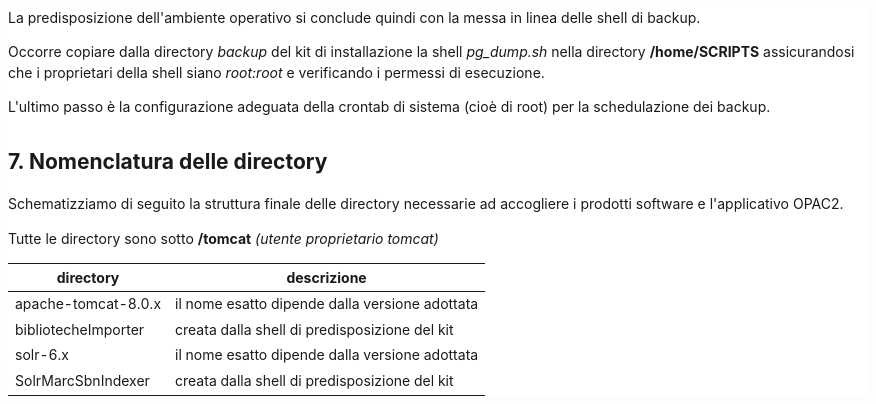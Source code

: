 La predisposizione dell'ambiente operativo si conclude quindi con la messa in linea delle shell di backup.

Occorre copiare dalla directory _backup_ del kit di installazione la shell _pg\_dump.sh_ nella directory **/home/SCRIPTS** assicurandosi che i proprietari della shell siano _root:root_ e verificando i permessi di esecuzione.

L'ultimo passo è la configurazione adeguata della crontab di sistema (cioè di root) per la schedulazione dei backup.

## 7. Nomenclatura delle directory

Schematizziamo di seguito la struttura finale delle directory necessarie ad accogliere i prodotti software e l'applicativo OPAC2.

Tutte le directory sono sotto **/tomcat** _(utente proprietario tomcat)_

| directory | descrizione |
| --- | --- |
| apache-tomcat-8.0.x | il nome esatto dipende dalla versione adottata |
| bibliotecheImporter | creata dalla shell di predisposizione del kit |
| solr-6.x | il nome esatto dipende dalla versione adottata |
| SolrMarcSbnIndexer | creata dalla shell di predisposizione del kit |
